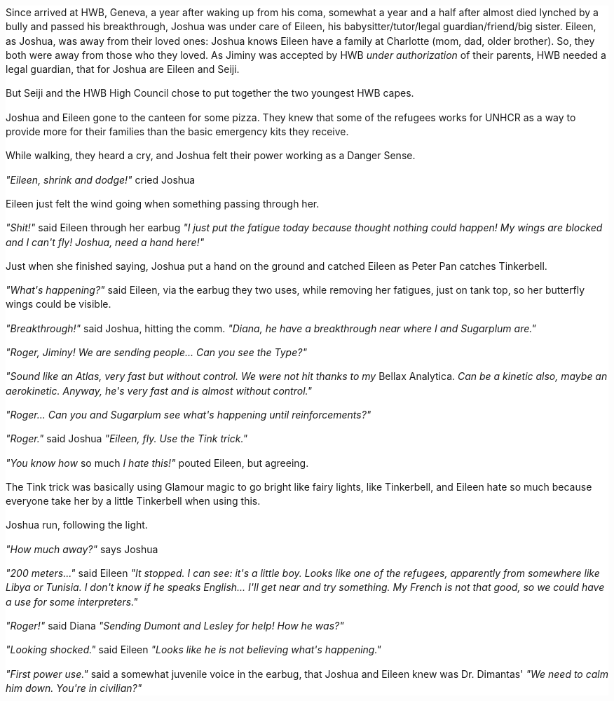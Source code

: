 
Since arrived at HWB, Geneva, a year after waking up from his coma, somewhat a year and a half after almost died lynched by a bully and passed his breakthrough, Joshua was under care of Eileen, his babysitter/tutor/legal guardian/friend/big sister. Eileen, as Joshua, was away from their loved ones: Joshua knows Eileen have a family at Charlotte (mom, dad, older brother). So, they both were away from those who they loved. As Jiminy was accepted by HWB _under authorization_ of their parents, HWB needed a legal guardian, that for Joshua are Eileen and Seiji.

But Seiji and the HWB High Council chose to put together the two youngest HWB capes.

Joshua and Eileen gone to the canteen for some pizza. They knew that some of the refugees works for UNHCR as a way to provide more for their families than the basic emergency kits they receive.

While walking, they heard a cry, and Joshua felt their power working as a Danger Sense.

_"Eileen, shrink and dodge!"_ cried Joshua

Eileen just felt the wind going when something passing through her.

_"Shit!"_ said Eileen through her earbug _"I just put the fatigue today because thought nothing could happen! My wings are blocked and I can't fly! Joshua, need a hand here!"_

Just when she finished saying, Joshua put a hand on the ground and catched Eileen as Peter Pan catches Tinkerbell.

_"What's happening?"_ said Eileen, via the earbug they two uses, while removing her fatigues, just on tank top, so her butterfly wings could be visible.

_"Breakthrough!"_ said Joshua, hitting the comm. _"Diana, he have a breakthrough near where I and Sugarplum are."_

_"Roger, Jiminy! We are sending people... Can you see the Type?"_

_"Sound like an Atlas, very fast but without control. We were not hit thanks to my_ Bellax Analytica. _Can be a kinetic also, maybe an aerokinetic. Anyway, he's very fast and is almost without control."_

_"Roger... Can you and Sugarplum see what's happening until reinforcements?"_

_"Roger."_ said Joshua _"Eileen, fly. Use the Tink trick."_

_"You know how_ so much _I hate this!"_ pouted Eileen, but agreeing.

The Tink trick was basically using Glamour magic to go bright like fairy lights, like Tinkerbell, and Eileen hate so much because everyone take her by a little Tinkerbell when using this.

Joshua run, following the light.

_"How much away?"_ says Joshua

_"200 meters..."_ said Eileen _"It stopped. I can see: it's a little boy. Looks like one of the refugees, apparently from somewhere like Libya or Tunisia. I don't know if he speaks English... I'll get near and try something. My French is not that good, so we could have a use for some interpreters."_

_"Roger!"_ said Diana _"Sending Dumont and Lesley for help! How he was?"_

_"Looking shocked."_ said Eileen _"Looks like he is not believing what's happening."_

_"First power use."_ said a somewhat juvenile voice in the earbug, that Joshua and Eileen knew was Dr. Dimantas' _"We need to calm him down. You're in civilian?"_
